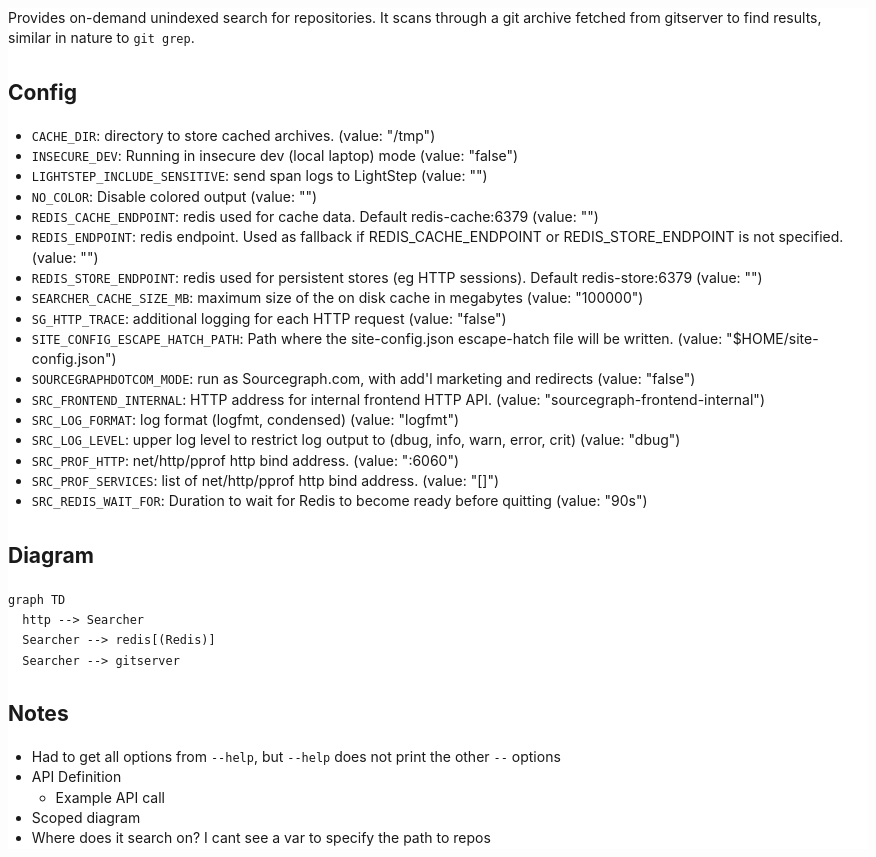 Provides on-demand unindexed search for repositories. It scans through a git archive fetched from gitserver to find results, similar in nature to `git grep`.

## Config

- `CACHE_DIR`: directory to store cached archives. (value: "/tmp")
- `INSECURE_DEV`: Running in insecure dev (local laptop) mode (value: "false")
- `LIGHTSTEP_INCLUDE_SENSITIVE`: send span logs to LightStep (value: "")
- `NO_COLOR`: Disable colored output (value: "")
- `REDIS_CACHE_ENDPOINT`: redis used for cache data. Default redis-cache:6379 (value: "")
- `REDIS_ENDPOINT`: redis endpoint. Used as fallback if REDIS_CACHE_ENDPOINT or REDIS_STORE_ENDPOINT is not specified. (value: "")
- `REDIS_STORE_ENDPOINT`: redis used for persistent stores (eg HTTP sessions). Default redis-store:6379 (value: "")
- `SEARCHER_CACHE_SIZE_MB`: maximum size of the on disk cache in megabytes (value: "100000")
- `SG_HTTP_TRACE`: additional logging for each HTTP request (value: "false")
- `SITE_CONFIG_ESCAPE_HATCH_PATH`: Path where the site-config.json escape-hatch file will be written. (value: "\$HOME/site-config.json")
- `SOURCEGRAPHDOTCOM_MODE`: run as Sourcegraph.com, with add'l marketing and redirects (value: "false")
- `SRC_FRONTEND_INTERNAL`: HTTP address for internal frontend HTTP API. (value: "sourcegraph-frontend-internal")
- `SRC_LOG_FORMAT`: log format (logfmt, condensed) (value: "logfmt")
- `SRC_LOG_LEVEL`: upper log level to restrict log output to (dbug, info, warn, error, crit) (value: "dbug")
- `SRC_PROF_HTTP`: net/http/pprof http bind address. (value: ":6060")
- `SRC_PROF_SERVICES`: list of net/http/pprof http bind address. (value: "[]")
- `SRC_REDIS_WAIT_FOR`: Duration to wait for Redis to become ready before quitting (value: "90s")

## Diagram

```mermaid
graph TD
  http --> Searcher
  Searcher --> redis[(Redis)]
  Searcher --> gitserver
```

## Notes

- Had to get all options from `--help`, but `--help` does not print the other `--` options
- API Definition
  - Example API call
- Scoped diagram
- Where does it search on? I cant see a var to specify the path to repos
